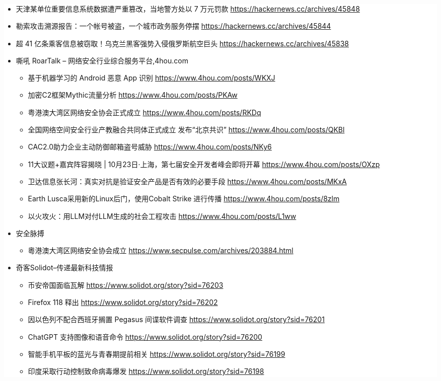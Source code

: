  - 天津某单位重要信息系统数据遭严重篡改，当地警方处以 7 万元罚款
https://hackernews.cc/archives/45848

  - 勒索攻击溯源报告：一个帐号被盗，一个城市政务服务停摆
https://hackernews.cc/archives/45844

  - 超 41 亿条乘客信息被窃取！乌克兰黑客强势入侵俄罗斯航空巨头
https://hackernews.cc/archives/45838

- 嘶吼 RoarTalk – 网络安全行业综合服务平台,4hou.com
  - 基于机器学习的 Android 恶意 App 识别
https://www.4hou.com/posts/WKXJ

  - 加密C2框架Mythic流量分析
https://www.4hou.com/posts/PKAw

  - 粤港澳大湾区网络安全协会正式成立
https://www.4hou.com/posts/RKDq

  - 全国网络空间安全行业产教融合共同体正式成立 发布“北京共识”
https://www.4hou.com/posts/QKBl

  - CAC2.0助力企业主动防御邮箱盗号威胁
https://www.4hou.com/posts/NKy6

  - 11大议题+嘉宾阵容揭晓 | 10月23日·上海，第七届安全开发者峰会即将开幕
https://www.4hou.com/posts/OXzp

  - 卫达信息张长河：真实对抗是验证安全产品是否有效的必要手段
https://www.4hou.com/posts/MKxA

  - Earth Lusca采用新的Linux后门，使用Cobalt Strike 进行传播
https://www.4hou.com/posts/8zlm

  - 以火攻火：用LLM对付LLM生成的社会工程攻击
https://www.4hou.com/posts/L1ww

- 安全脉搏
  - 粵港澳大湾区网络安全协会成立
https://www.secpulse.com/archives/203884.html

- 奇客Solidot–传递最新科技情报
  - 币安帝国面临瓦解
https://www.solidot.org/story?sid=76203

  - Firefox 118 释出
https://www.solidot.org/story?sid=76202

  - 因以色列不配合西班牙搁置 Pegasus 间谍软件调查
https://www.solidot.org/story?sid=76201

  - ChatGPT 支持图像和语音命令
https://www.solidot.org/story?sid=76200

  - 智能手机平板的蓝光与青春期提前相关
https://www.solidot.org/story?sid=76199

  - 印度采取行动控制致命病毒爆发
https://www.solidot.org/story?sid=76198
